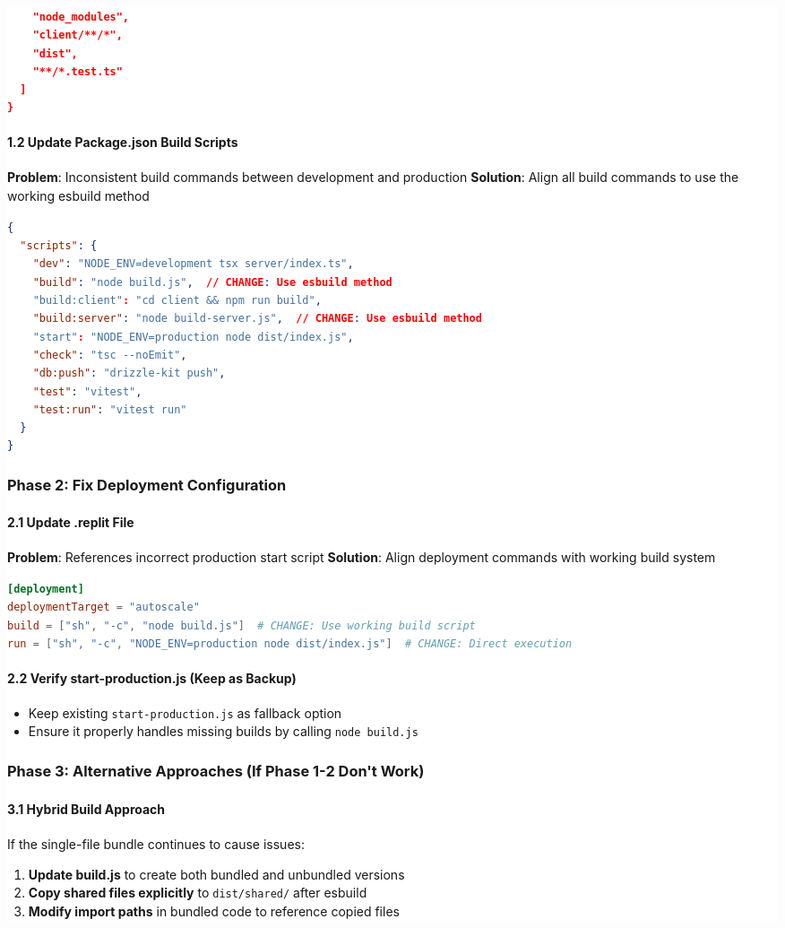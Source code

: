 ```json
    "node_modules",
    "client/**/*",
    "dist",
    "**/*.test.ts"
  ]
}
```

#### 1.2 Update Package.json Build Scripts
**Problem**: Inconsistent build commands between development and production
**Solution**: Align all build commands to use the working esbuild method

```json
{
  "scripts": {
    "dev": "NODE_ENV=development tsx server/index.ts",
    "build": "node build.js",  // CHANGE: Use esbuild method
    "build:client": "cd client && npm run build",
    "build:server": "node build-server.js",  // CHANGE: Use esbuild method
    "start": "NODE_ENV=production node dist/index.js",
    "check": "tsc --noEmit",
    "db:push": "drizzle-kit push",
    "test": "vitest",
    "test:run": "vitest run"
  }
}
```

### Phase 2: Fix Deployment Configuration

#### 2.1 Update .replit File
**Problem**: References incorrect production start script
**Solution**: Align deployment commands with working build system

```toml
[deployment]
deploymentTarget = "autoscale"
build = ["sh", "-c", "node build.js"]  # CHANGE: Use working build script
run = ["sh", "-c", "NODE_ENV=production node dist/index.js"]  # CHANGE: Direct execution
```

#### 2.2 Verify start-production.js (Keep as Backup)
- Keep existing `start-production.js` as fallback option
- Ensure it properly handles missing builds by calling `node build.js`

### Phase 3: Alternative Approaches (If Phase 1-2 Don't Work)

#### 3.1 Hybrid Build Approach
If the single-file bundle continues to cause issues:

1. **Update build.js** to create both bundled and unbundled versions
2. **Copy shared files explicitly** to `dist/shared/` after esbuild
3. **Modify import paths** in bundled code to reference copied files
